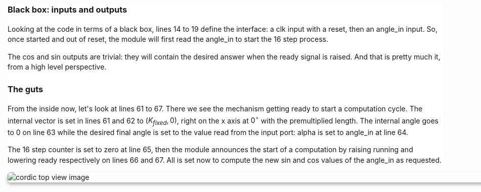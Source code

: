 ### Black box: inputs and outputs

Looking at the code in terms of a black box, lines 14 to 19 define the
interface: a clk input with a reset, then an angle_in input. So, once
started and out of reset, the module will first read the angle_in to
start the 16 step process.

The cos and sin outputs are trivial: they will contain the desired
answer when the ready signal is raised. And that is pretty much it,
from a high level perspective.

### The guts

From the inside now, let's look at lines 61 to 67. There we see the
mechanism getting ready to start a computation cycle. The internal vector
is set in lines 61 and 62 to $(K_{fixed}, 0)$, right on the x axis at
$0^\circ$ with the premultiplied length. The internal angle goes to 0
on line 63 while the desired final angle is set to the value read from
the input port: alpha is set to angle_in at line 64.

The 16 step counter is set to zero at line 65, then the module
announces the start of a computation by raising running and lowering
ready respectively on lines 66 and 67. All is set now to compute the
new sin and cos values of the angle_in as requested.

<div class="image-stack-wrapper-short">
  <div class="diagonal-stack">
    <img 
      src="{{ '/assets/images/cordic-timing-zoom.png' | relative_url }}" 
      alt="cordic top view image" 
      class="stacked-image diagonal-top" 
      onclick="openImage('{{ '/assets/images/cordic-timing-zoom.png' | relative_url }}')">
  </div>
</div>

<script>
  function openImage(url) {
    const imageWindow = window.open();
    imageWindow.document.write(
      `<img src="${url}" style="width: auto; height: auto; display: block; margin: 0 auto;">`
    );
    imageWindow.document.title = "Image Viewer";
  }
</script>

<style>
.stacked-image {
  width: 100%;
  height: auto;
  border-radius: 5px;
  box-shadow: 0px 4px 6px rgba(0, 0, 0, 0.3);
  cursor: pointer;
  transition:
    transform 0.2s ease-in-out,
    z-index 0.2s ease-in-out;
  position: absolute;
}
